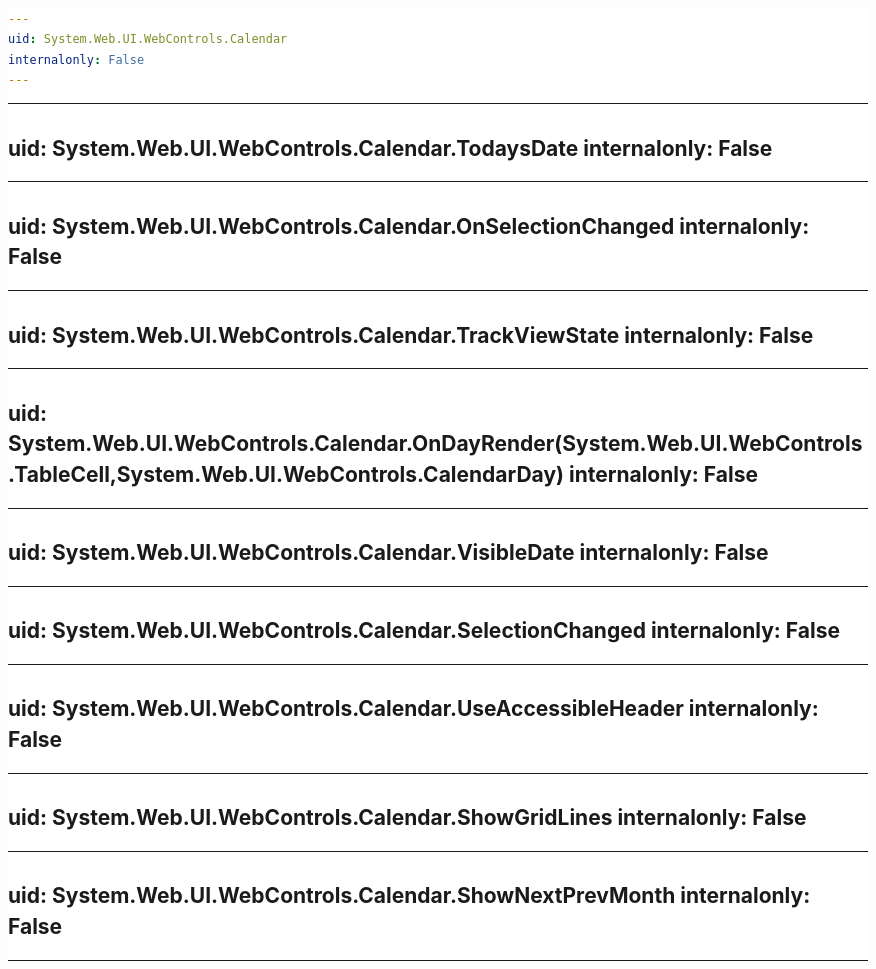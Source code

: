 ```yaml
---
uid: System.Web.UI.WebControls.Calendar
internalonly: False
---
```


---
uid: System.Web.UI.WebControls.Calendar.TodaysDate
internalonly: False
---

---
uid: System.Web.UI.WebControls.Calendar.OnSelectionChanged
internalonly: False
---

---
uid: System.Web.UI.WebControls.Calendar.TrackViewState
internalonly: False
---

---
uid: System.Web.UI.WebControls.Calendar.OnDayRender(System.Web.UI.WebControls.TableCell,System.Web.UI.WebControls.CalendarDay)
internalonly: False
---

---
uid: System.Web.UI.WebControls.Calendar.VisibleDate
internalonly: False
---

---
uid: System.Web.UI.WebControls.Calendar.SelectionChanged
internalonly: False
---

---
uid: System.Web.UI.WebControls.Calendar.UseAccessibleHeader
internalonly: False
---

---
uid: System.Web.UI.WebControls.Calendar.ShowGridLines
internalonly: False
---

---
uid: System.Web.UI.WebControls.Calendar.ShowNextPrevMonth
internalonly: False
---

---